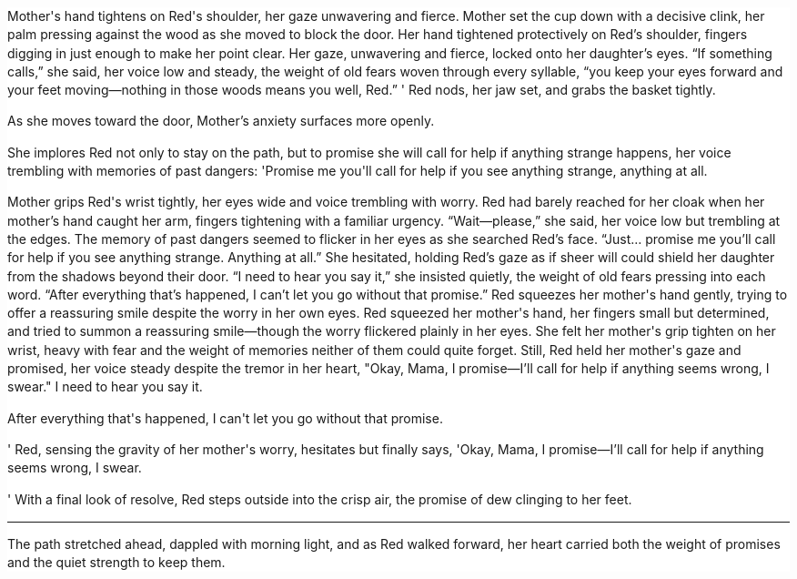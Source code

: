 Mother's hand tightens on Red's shoulder, her gaze unwavering and fierce. Mother set the cup down with a decisive clink, her palm pressing against the wood as she moved to block the door. Her hand tightened protectively on Red’s shoulder, fingers digging in just enough to make her point clear. Her gaze, unwavering and fierce, locked onto her daughter’s eyes. “If something calls,” she said, her voice low and steady, the weight of old fears woven through every syllable, “you keep your eyes forward and your feet moving—nothing in those woods means you well, Red.”
' Red nods, her jaw set, and grabs the basket tightly.

As she moves toward the door, Mother’s anxiety surfaces more openly.

She implores Red not only to stay on the path, but to promise she will call for help if anything strange happens, her voice trembling with memories of past dangers: 'Promise me you'll call for help if you see anything strange, anything at all.

Mother grips Red's wrist tightly, her eyes wide and voice trembling with worry. Red had barely reached for her cloak when her mother’s hand caught her arm, fingers tightening with a familiar urgency. “Wait—please,” she said, her voice low but trembling at the edges. The memory of past dangers seemed to flicker in her eyes as she searched Red’s face. “Just… promise me you’ll call for help if you see anything strange. Anything at all.” She hesitated, holding Red’s gaze as if sheer will could shield her daughter from the shadows beyond their door. “I need to hear you say it,” she insisted quietly, the weight of old fears pressing into each word. “After everything that’s happened, I can’t let you go without that promise.”
Red squeezes her mother's hand gently, trying to offer a reassuring smile despite the worry in her own eyes. Red squeezed her mother's hand, her fingers small but determined, and tried to summon a reassuring smile—though the worry flickered plainly in her eyes. She felt her mother's grip tighten on her wrist, heavy with fear and the weight of memories neither of them could quite forget. Still, Red held her mother's gaze and promised, her voice steady despite the tremor in her heart, "Okay, Mama, I promise—I’ll call for help if anything seems wrong, I swear."
I need to hear you say it.

After everything that's happened, I can't let you go without that promise.

' Red, sensing the gravity of her mother's worry, hesitates but finally says, 'Okay, Mama, I promise—I’ll call for help if anything seems wrong, I swear.

' With a final look of resolve, Red steps outside into the crisp air, the promise of dew clinging to her feet.

----------------------------------------

The path stretched ahead, dappled with morning light, and as Red walked forward, her heart carried both the weight of promises and the quiet strength to keep them.
